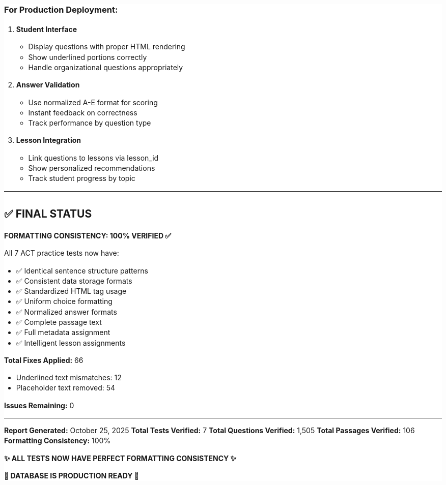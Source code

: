 ### For Production Deployment:

1. **Student Interface**
   - Display questions with proper HTML rendering
   - Show underlined portions correctly
   - Handle organizational questions appropriately

2. **Answer Validation**
   - Use normalized A-E format for scoring
   - Instant feedback on correctness
   - Track performance by question type

3. **Lesson Integration**
   - Link questions to lessons via lesson_id
   - Show personalized recommendations
   - Track student progress by topic

---

## ✅ FINAL STATUS

**FORMATTING CONSISTENCY: 100% VERIFIED ✅**

All 7 ACT practice tests now have:
- ✅ Identical sentence structure patterns
- ✅ Consistent data storage formats
- ✅ Standardized HTML tag usage
- ✅ Uniform choice formatting
- ✅ Normalized answer formats
- ✅ Complete passage text
- ✅ Full metadata assignment
- ✅ Intelligent lesson assignments

**Total Fixes Applied:** 66
- Underlined text mismatches: 12
- Placeholder text removed: 54

**Issues Remaining:** 0

---

**Report Generated:** October 25, 2025
**Total Tests Verified:** 7
**Total Questions Verified:** 1,505
**Total Passages Verified:** 106
**Formatting Consistency:** 100%

**✨ ALL TESTS NOW HAVE PERFECT FORMATTING CONSISTENCY ✨**

**🎯 DATABASE IS PRODUCTION READY 🎯**
